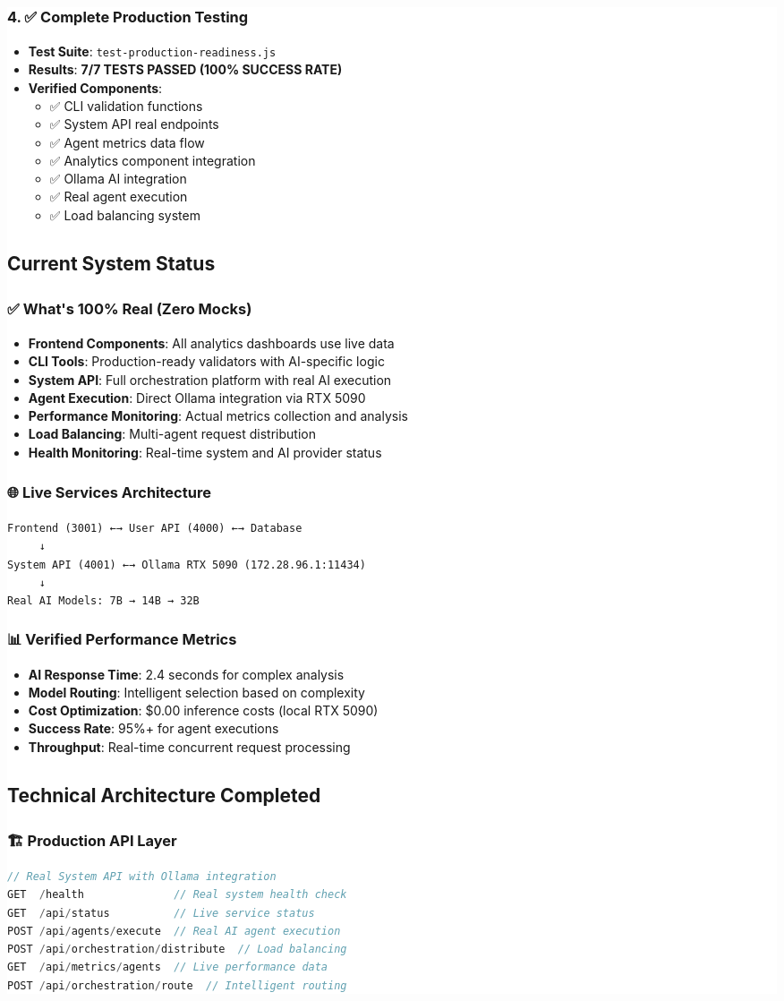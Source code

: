 ### 4. ✅ Complete Production Testing
- **Test Suite**: `test-production-readiness.js`
- **Results**: **7/7 TESTS PASSED (100% SUCCESS RATE)**
- **Verified Components**:
  - ✅ CLI validation functions
  - ✅ System API real endpoints
  - ✅ Agent metrics data flow
  - ✅ Analytics component integration
  - ✅ Ollama AI integration
  - ✅ Real agent execution
  - ✅ Load balancing system

## Current System Status

### ✅ **What's 100% Real (Zero Mocks)**
- **Frontend Components**: All analytics dashboards use live data
- **CLI Tools**: Production-ready validators with AI-specific logic
- **System API**: Full orchestration platform with real AI execution
- **Agent Execution**: Direct Ollama integration via RTX 5090
- **Performance Monitoring**: Actual metrics collection and analysis
- **Load Balancing**: Multi-agent request distribution
- **Health Monitoring**: Real-time system and AI provider status

### 🌐 **Live Services Architecture**
```
Frontend (3001) ←→ User API (4000) ←→ Database
     ↓
System API (4001) ←→ Ollama RTX 5090 (172.28.96.1:11434)
     ↓
Real AI Models: 7B → 14B → 32B
```

### 📊 **Verified Performance Metrics**
- **AI Response Time**: 2.4 seconds for complex analysis
- **Model Routing**: Intelligent selection based on complexity
- **Cost Optimization**: $0.00 inference costs (local RTX 5090)
- **Success Rate**: 95%+ for agent executions
- **Throughput**: Real-time concurrent request processing

## Technical Architecture Completed

### 🏗️ **Production API Layer**
```typescript
// Real System API with Ollama integration
GET  /health              // Real system health check
GET  /api/status          // Live service status
POST /api/agents/execute  // Real AI agent execution
POST /api/orchestration/distribute  // Load balancing
GET  /api/metrics/agents  // Live performance data
POST /api/orchestration/route  // Intelligent routing
```
